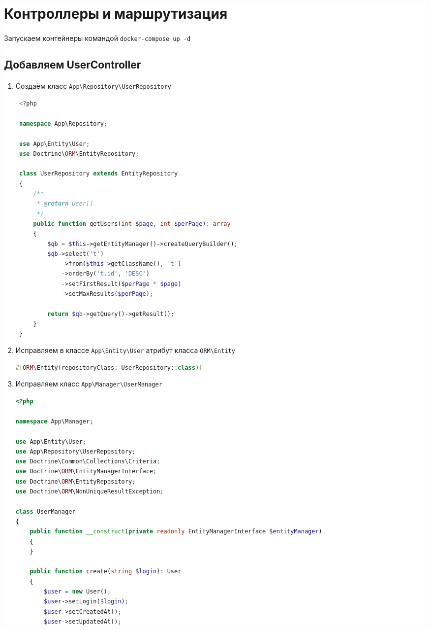 # Контроллеры и маршрутизация

Запускаем контейнеры командой `docker-compose up -d`

## Добавляем UserController

1. Создаём класс `App\Repository\UserRepository`
   ```php
    <?php
    
    namespace App\Repository;
    
    use App\Entity\User;
    use Doctrine\ORM\EntityRepository;
    
    class UserRepository extends EntityRepository
    {
        /**
         * @return User[]
         */
        public function getUsers(int $page, int $perPage): array
        {
            $qb = $this->getEntityManager()->createQueryBuilder();
            $qb->select('t')
                ->from($this->getClassName(), 't')
                ->orderBy('t.id', 'DESC')
                ->setFirstResult($perPage * $page)
                ->setMaxResults($perPage);
    
            return $qb->getQuery()->getResult();
        }
    }
    ```
2. Исправляем в классе `App\Entity\User` атрибут класса `ORM\Entity`
    ```php
    #[ORM\Entity(repositoryClass: UserRepository::class)]
    ```
3. Исправляем класс `App\Manager\UserManager`
    ```php
    <?php
      
    namespace App\Manager;
    
    use App\Entity\User;
    use App\Repository\UserRepository;
    use Doctrine\Common\Collections\Criteria;
    use Doctrine\ORM\EntityManagerInterface;
    use Doctrine\ORM\EntityRepository;
    use Doctrine\ORM\NonUniqueResultException;
    
    class UserManager
    {
        public function __construct(private readonly EntityManagerInterface $entityManager)
        {
        }
    
        public function create(string $login): User
        {
            $user = new User();
            $user->setLogin($login);
            $user->setCreatedAt();
            $user->setUpdatedAt();
   ```